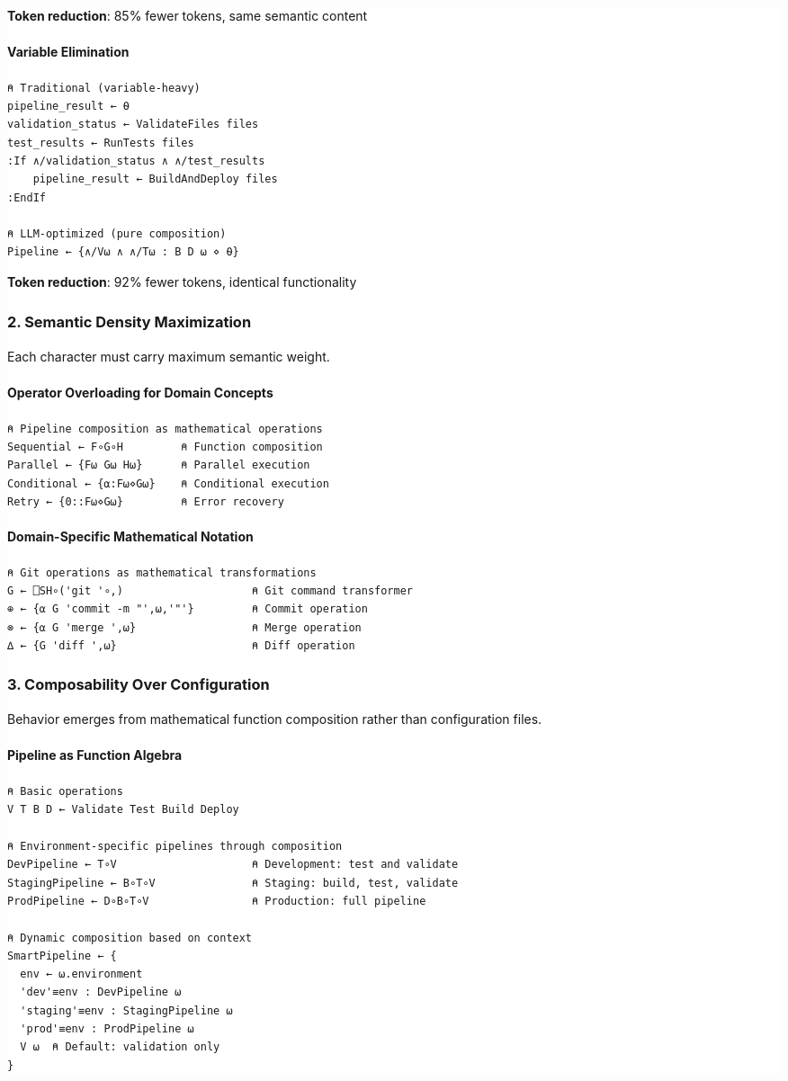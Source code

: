 **Token reduction**: 85% fewer tokens, same semantic content

#### Variable Elimination
```apl
⍝ Traditional (variable-heavy)
pipeline_result ← ⍬
validation_status ← ValidateFiles files
test_results ← RunTests files
:If ∧/validation_status ∧ ∧/test_results
    pipeline_result ← BuildAndDeploy files
:EndIf

⍝ LLM-optimized (pure composition)
Pipeline ← {∧/V⍵ ∧ ∧/T⍵ : B D ⍵ ⋄ ⍬}
```

**Token reduction**: 92% fewer tokens, identical functionality

### 2. Semantic Density Maximization

Each character must carry maximum semantic weight.

#### Operator Overloading for Domain Concepts
```apl
⍝ Pipeline composition as mathematical operations
Sequential ← F∘G∘H         ⍝ Function composition
Parallel ← {F⍵ G⍵ H⍵}      ⍝ Parallel execution  
Conditional ← {⍺:F⍵⋄G⍵}    ⍝ Conditional execution
Retry ← {0::F⍵⋄G⍵}         ⍝ Error recovery
```

#### Domain-Specific Mathematical Notation
```apl
⍝ Git operations as mathematical transformations
G ← ⎕SH∘('git '∘,)                    ⍝ Git command transformer
⊕ ← {⍺ G 'commit -m "',⍵,'"'}         ⍝ Commit operation
⊗ ← {⍺ G 'merge ',⍵}                  ⍝ Merge operation  
∆ ← {G 'diff ',⍵}                     ⍝ Diff operation
```

### 3. Composability Over Configuration

Behavior emerges from mathematical function composition rather than configuration files.

#### Pipeline as Function Algebra
```apl
⍝ Basic operations
V T B D ← Validate Test Build Deploy

⍝ Environment-specific pipelines through composition
DevPipeline ← T∘V                     ⍝ Development: test and validate
StagingPipeline ← B∘T∘V               ⍝ Staging: build, test, validate  
ProdPipeline ← D∘B∘T∘V                ⍝ Production: full pipeline

⍝ Dynamic composition based on context
SmartPipeline ← {
  env ← ⍵.environment
  'dev'≡env : DevPipeline ⍵
  'staging'≡env : StagingPipeline ⍵  
  'prod'≡env : ProdPipeline ⍵
  V ⍵  ⍝ Default: validation only
}
```
